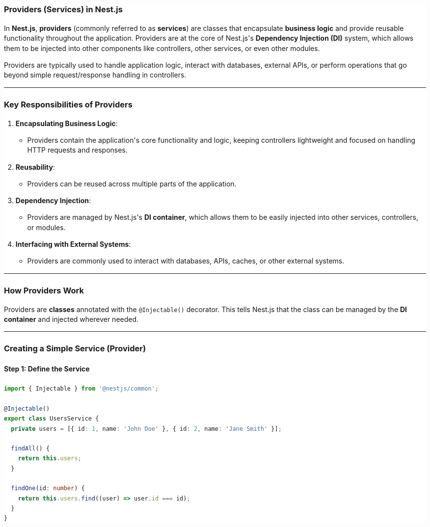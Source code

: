 ### **Providers (Services) in Nest.js**

<audio src="../../mp3/In Nest js, pro.mp3"></audio>

In **Nest.js**, **providers** (commonly referred to as **services**) are classes that encapsulate **business logic** and provide reusable functionality throughout the application. Providers are at the core of Nest.js's **Dependency Injection (DI)** system, which allows them to be injected into other components like controllers, other services, or even other modules.

Providers are typically used to handle application logic, interact with databases, external APIs, or perform operations that go beyond simple request/response handling in controllers.

---

### **Key Responsibilities of Providers**

<audio src="../../../../../Downloads/2024年12月20日08点17分.mp3"></audio>

1. **Encapsulating Business Logic**:
   - Providers contain the application's core functionality and logic, keeping controllers lightweight and focused on handling HTTP requests and responses.

2. **Reusability**:
   - Providers can be reused across multiple parts of the application.

3. **Dependency Injection**:
   - Providers are managed by Nest.js's **DI container**, which allows them to be easily injected into other services, controllers, or modules.

4. **Interfacing with External Systems**:
   - Providers are commonly used to interact with databases, APIs, caches, or other external systems.

---

### **How Providers Work**

Providers are **classes** annotated with the `@Injectable()` decorator. This tells Nest.js that the class can be managed by the **DI container** and injected wherever needed.

---

### **Creating a Simple Service (Provider)**

#### **Step 1: Define the Service**

<audio src="../../mp3/在 NestJS 中，服务（S.mp3"></audio>

<audio src="../../mp3/关键点讲解. @Injecta.mp3"></audio>

```typescript
import { Injectable } from '@nestjs/common';

@Injectable()
export class UsersService {
  private users = [{ id: 1, name: 'John Doe' }, { id: 2, name: 'Jane Smith' }];

  findAll() {
    return this.users;
  }

  findOne(id: number) {
    return this.users.find((user) => user.id === id);
  }
}
```
